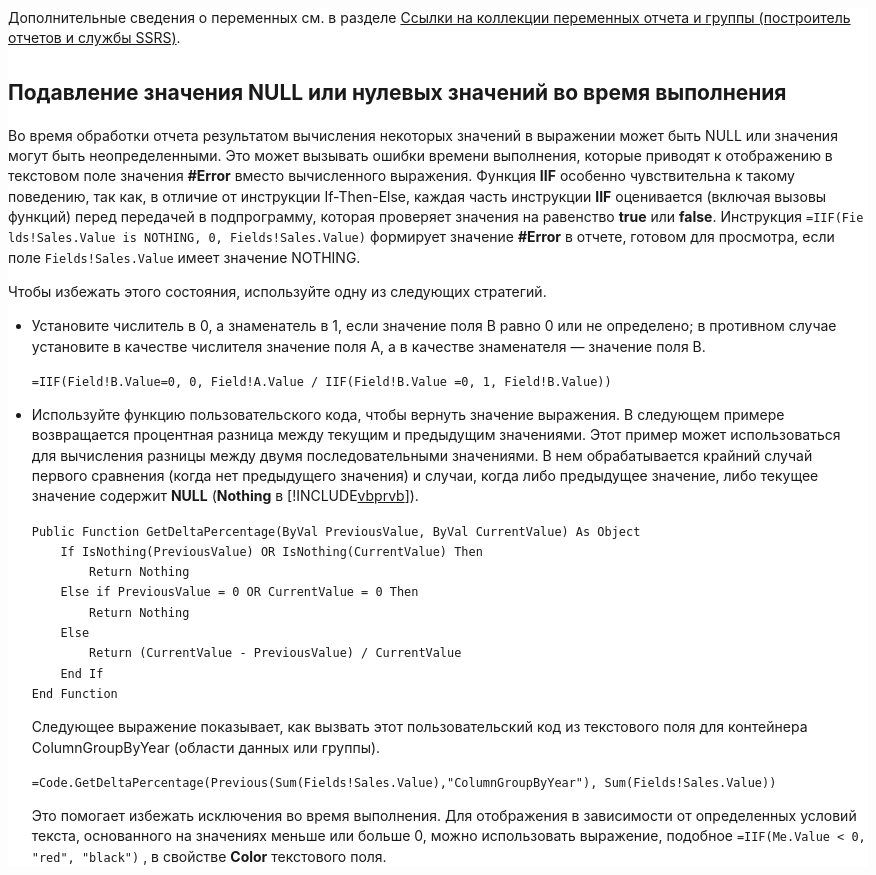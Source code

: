  Дополнительные сведения о переменных см. в разделе [Ссылки на коллекции переменных отчета и группы (построитель отчетов и службы SSRS)](../../reporting-services/report-design/built-in-collections-report-and-group-variables-references-report-builder.md).  
  
## <a name="suppressing-null-or-zero-values-at-run-time"></a>Подавление значения NULL или нулевых значений во время выполнения  
 Во время обработки отчета результатом вычисления некоторых значений в выражении может быть NULL или значения могут быть неопределенными. Это может вызывать ошибки времени выполнения, которые приводят к отображению в текстовом поле значения **#Error** вместо вычисленного выражения. Функция **IIF** особенно чувствительна к такому поведению, так как, в отличие от инструкции If-Then-Else, каждая часть инструкции **IIF** оценивается (включая вызовы функций) перед передачей в подпрограмму, которая проверяет значения на равенство **true** или **false**. Инструкция `=IIF(Fields!Sales.Value is NOTHING, 0, Fields!Sales.Value)` формирует значение **#Error** в отчете, готовом для просмотра, если поле `Fields!Sales.Value` имеет значение NOTHING.  
  
 Чтобы избежать этого состояния, используйте одну из следующих стратегий.  
  
-   Установите числитель в 0, а знаменатель в 1, если значение поля B равно 0 или не определено; в противном случае установите в качестве числителя значение поля А, а в качестве знаменателя — значение поля B.  
  
    ```  
    =IIF(Field!B.Value=0, 0, Field!A.Value / IIF(Field!B.Value =0, 1, Field!B.Value))  
    ```  
  
-   Используйте функцию пользовательского кода, чтобы вернуть значение выражения. В следующем примере возвращается процентная разница между текущим и предыдущим значениями. Этот пример может использоваться для вычисления разницы между двумя последовательными значениями. В нем обрабатывается крайний случай первого сравнения (когда нет предыдущего значения) и случаи, когда либо предыдущее значение, либо текущее значение содержит **NULL** (**Nothing** в [!INCLUDE[vbprvb](../../includes/vbprvb-md.md)]).  
  
    ```  
    Public Function GetDeltaPercentage(ByVal PreviousValue, ByVal CurrentValue) As Object  
        If IsNothing(PreviousValue) OR IsNothing(CurrentValue) Then  
            Return Nothing  
        Else if PreviousValue = 0 OR CurrentValue = 0 Then  
            Return Nothing  
        Else   
            Return (CurrentValue - PreviousValue) / CurrentValue  
        End If  
    End Function  
    ```  
  
     Следующее выражение показывает, как вызвать этот пользовательский код из текстового поля для контейнера ColumnGroupByYear (области данных или группы).  
  
    ```  
    =Code.GetDeltaPercentage(Previous(Sum(Fields!Sales.Value),"ColumnGroupByYear"), Sum(Fields!Sales.Value))  
    ```  
  
     Это помогает избежать исключения во время выполнения. Для отображения в зависимости от определенных условий текста, основанного на значениях меньше или больше 0, можно использовать выражение, подобное `=IIF(Me.Value < 0, "red", "black")` , в свойстве **Color** текстового поля.  
  